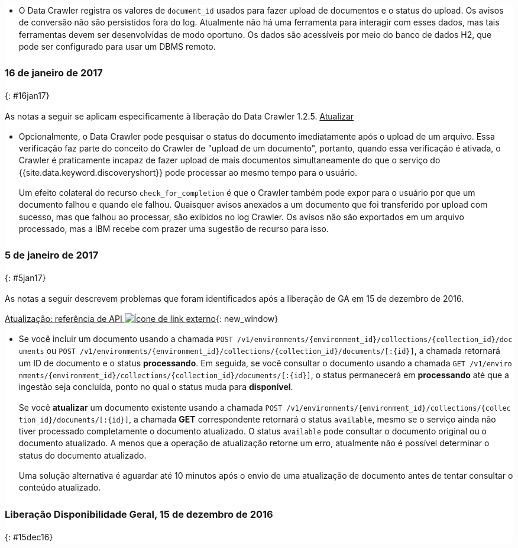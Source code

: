 -   O Data Crawler registra os valores de `document_id` usados para fazer upload de documentos e o status do upload. Os avisos de conversão não são persistidos fora do log. Atualmente não há uma ferramenta para interagir com esses dados, mas tais ferramentas devem ser desenvolvidas de modo oportuno. Os dados são acessíveis por meio do banco de dados H2, que pode ser configurado para usar um DBMS remoto.

### 16 de janeiro de 2017
{: #16jan17}

As notas a seguir se aplicam especificamente à liberação do Data Crawler 1.2.5.
[ Atualizar ](/docs/services/discovery?topic=discovery-adding-content-with-data-crawler#adding-content-with-data-crawler)

-  Opcionalmente, o Data Crawler pode pesquisar o status do documento imediatamente após o upload de um arquivo. Essa verificação faz parte do conceito do Crawler de "upload de um documento", portanto, quando essa verificação é ativada, o Crawler é praticamente incapaz de fazer upload de mais documentos simultaneamente do que o serviço do {{site.data.keyword.discoveryshort}} pode processar ao mesmo tempo para o usuário.

    Um efeito colateral do recurso `check_for_completion` é que o Crawler também pode expor para o usuário por que um documento falhou e quando ele falhou. Quaisquer avisos anexados a um documento que foi transferido por upload com sucesso, mas que falhou ao processar, são exibidos no log Crawler. Os avisos não são exportados em um arquivo processado, mas a IBM recebe com prazer uma sugestão de recurso para isso.

### 5 de janeiro de 2017
{: #5jan17}

As notas a seguir descrevem problemas que foram identificados após a liberação de GA em 15 de dezembro de 2016.

[Atualização: referência de API ![Ícone de link externo](../../icons/launch-glyph.svg "Ícone de link externo")](https://{DomainName}/apidocs/discovery){: new_window}

-   Se você incluir um documento usando a chamada `POST /v1/environments/{environment_id}/collections/{collection_id}/documents`
    ou `POST /v1/environments/{environment_id}/collections/{collection_id}/documents/[:{id}]`, a chamada retornará um ID de documento e o status **processando**. Em seguida, se você consultar o documento usando a chamada `GET /v1/environments/{environment_id}/collections/{collection_id}/documents/[:{id}]`, o status permanecerá em **processando** até que a ingestão seja concluída, ponto no qual o status muda para **disponível**.

    Se você **atualizar** um documento existente usando a chamada `POST /v1/environments/{environment_id}/collections/{collection_id}/documents/[:{id}]`, a chamada **GET** correspondente retornará o status `available`, mesmo se o serviço ainda não tiver processado completamente o documento atualizado. O status `available` pode consultar o documento original ou o documento atualizado. A menos que a operação de atualização retorne um erro, atualmente não é possível determinar o status do documento atualizado.

    Uma solução alternativa é aguardar até 10 minutos após o envio de uma atualização de documento antes de tentar consultar o conteúdo atualizado.

### Liberação Disponibilidade Geral, 15 de dezembro de 2016
{: #15dec16}
